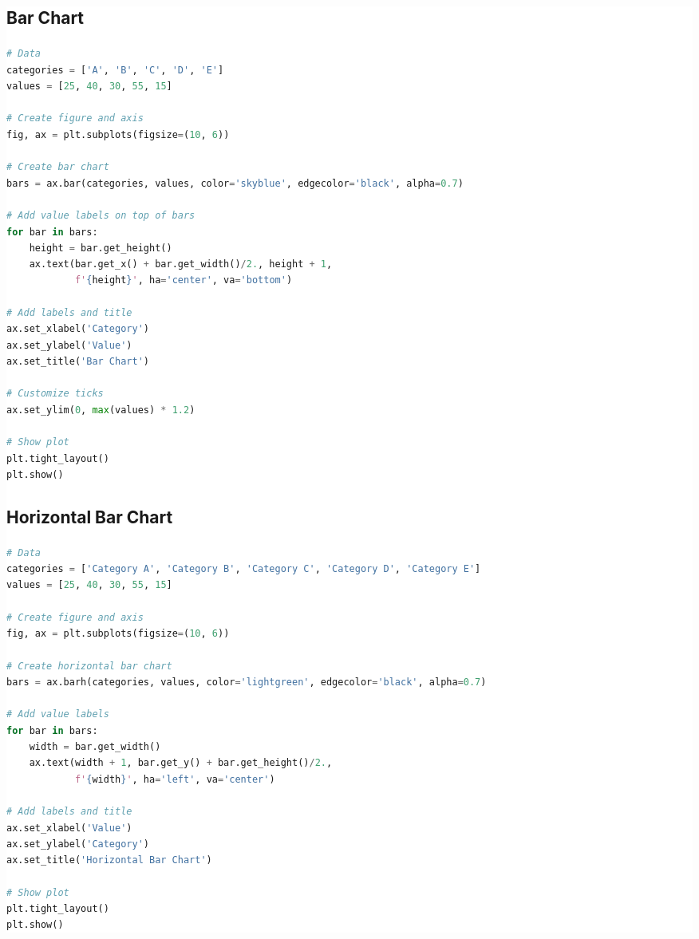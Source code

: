 ## Bar Chart

```python
# Data
categories = ['A', 'B', 'C', 'D', 'E']
values = [25, 40, 30, 55, 15]

# Create figure and axis
fig, ax = plt.subplots(figsize=(10, 6))

# Create bar chart
bars = ax.bar(categories, values, color='skyblue', edgecolor='black', alpha=0.7)

# Add value labels on top of bars
for bar in bars:
    height = bar.get_height()
    ax.text(bar.get_x() + bar.get_width()/2., height + 1,
            f'{height}', ha='center', va='bottom')

# Add labels and title
ax.set_xlabel('Category')
ax.set_ylabel('Value')
ax.set_title('Bar Chart')

# Customize ticks
ax.set_ylim(0, max(values) * 1.2)

# Show plot
plt.tight_layout()
plt.show()
```

## Horizontal Bar Chart

```python
# Data
categories = ['Category A', 'Category B', 'Category C', 'Category D', 'Category E']
values = [25, 40, 30, 55, 15]

# Create figure and axis
fig, ax = plt.subplots(figsize=(10, 6))

# Create horizontal bar chart
bars = ax.barh(categories, values, color='lightgreen', edgecolor='black', alpha=0.7)

# Add value labels
for bar in bars:
    width = bar.get_width()
    ax.text(width + 1, bar.get_y() + bar.get_height()/2., 
            f'{width}', ha='left', va='center')

# Add labels and title
ax.set_xlabel('Value')
ax.set_ylabel('Category')
ax.set_title('Horizontal Bar Chart')

# Show plot
plt.tight_layout()
plt.show()
```
